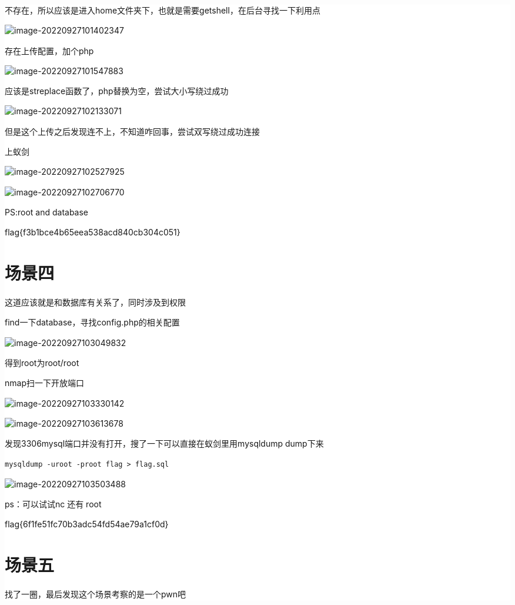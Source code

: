 不存在，所以应该是进入home文件夹下，也就是需要getshell，在后台寻找一下利用点

![image-20220927101402347](https://imagesssssssssss.oss-cn-beijing.aliyuncs.com/img/202209271014401.png?x-oss-process=hzy)

存在上传配置，加个php

![image-20220927101547883](https://imagesssssssssss.oss-cn-beijing.aliyuncs.com/img/202209271015935.png?x-oss-process=hzy)

应该是streplace函数了，php替换为空，尝试大小写绕过成功

![image-20220927102133071](https://imagesssssssssss.oss-cn-beijing.aliyuncs.com/img/202209271021147.png?x-oss-process=hzy)

但是这个上传之后发现连不上，不知道咋回事，尝试双写绕过成功连接

上蚁剑

![image-20220927102527925](https://imagesssssssssss.oss-cn-beijing.aliyuncs.com/img/202209271025993.png?x-oss-process=hzy)

![image-20220927102706770](https://imagesssssssssss.oss-cn-beijing.aliyuncs.com/img/202209271027810.png?x-oss-process=hzy)

 PS:root and database

flag{f3b1bce4b65eea538acd840cb304c051}

# 场景四

这道应该就是和数据库有关系了，同时涉及到权限

find一下database，寻找config.php的相关配置

![image-20220927103049832](https://imagesssssssssss.oss-cn-beijing.aliyuncs.com/img/202209271030880.png?x-oss-process=hzy)

得到root为root/root

nmap扫一下开放端口

![image-20220927103330142](https://imagesssssssssss.oss-cn-beijing.aliyuncs.com/img/202209271033183.png?x-oss-process=hzy)

![image-20220927103613678](https://imagesssssssssss.oss-cn-beijing.aliyuncs.com/img/202209271036735.png?x-oss-process=hzy)

发现3306mysql端口并没有打开，搜了一下可以直接在蚁剑里用mysqldump  dump下来

```
mysqldump -uroot -proot flag > flag.sql
```

![image-20220927103503488](https://imagesssssssssss.oss-cn-beijing.aliyuncs.com/img/202209271035546.png?x-oss-process=hzy)

ps：可以试试nc 还有 root

flag{6f1fe51fc70b3adc54fd54ae79a1cf0d}

# 场景五

找了一圈，最后发现这个场景考察的是一个pwn吧
